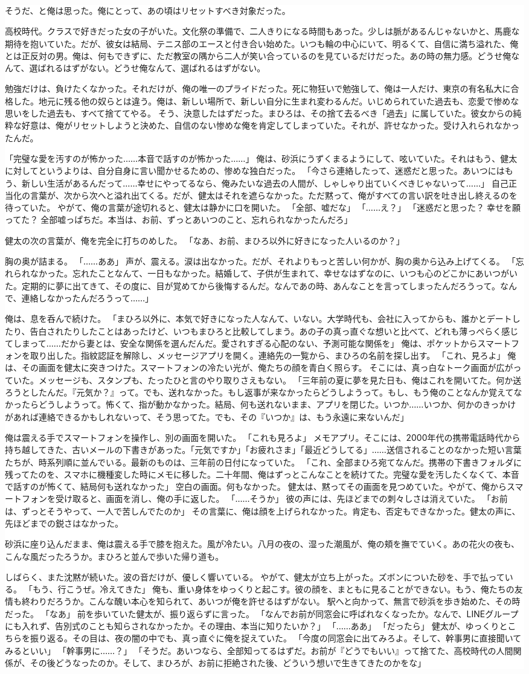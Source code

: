 そうだ、と俺は思った。俺にとって、あの頃はリセットすべき対象だった。

高校時代。クラスで好きだった女の子がいた。文化祭の準備で、二人きりになる時間もあった。少しは脈があるんじゃないかと、馬鹿な期待を抱いていた。だが、彼女は結局、テニス部のエースと付き合い始めた。いつも輪の中心にいて、明るくて、自信に満ち溢れた、俺とは正反対の男。俺は、何もできずに、ただ教室の隅から二人が笑い合っているのを見ているだけだった。あの時の無力感。どうせ俺なんて、選ばれるはずがない。どうせ俺なんて、選ばれるはずがない。

勉強だけは、負けたくなかった。それだけが、俺の唯一のプライドだった。死に物狂いで勉強して、俺は一人だけ、東京の有名私大に合格した。地元に残る他の奴らとは違う。俺は、新しい場所で、新しい自分に生まれ変わるんだ。いじめられていた過去も、恋愛で惨めな思いをした過去も、すべて捨ててやる。
そう、決意したはずだった。まひろは、その捨て去るべき「過去」に属していた。彼女からの純粋な好意は、俺がリセットしようと決めた、自信のない惨めな俺を肯定してしまっていた。それが、許せなかった。受け入れられなかったんだ。

「完璧な愛を汚すのが怖かった……本音で話すのが怖かった……」
俺は、砂浜にうずくまるようにして、呟いていた。それはもう、健太に対してというよりは、自分自身に言い聞かせるための、惨めな独白だった。
「今さら連絡したって、迷惑だと思った。あいつにはもう、新しい生活があるんだって……幸せにやってるなら、俺みたいな過去の人間が、しゃしゃり出ていくべきじゃないって……」
自己正当化の言葉が、次から次へと溢れ出てくる。だが、健太はそれを遮らなかった。ただ黙って、俺がすべての言い訳を吐き出し終えるのを待っていた。
やがて、俺の言葉が途切れると、健太は静かに口を開いた。
「全部、嘘だな」
「……え？」
「迷惑だと思った？ 幸せを願ってた？ 全部嘘っぱちだ。本当は、お前、ずっとあいつのこと、忘れられなかったんだろ」

健太の次の言葉が、俺を完全に打ちのめした。
「なあ、お前、まひろ以外に好きになった人いるのか？」

胸の奥が詰まる。
「……ああ」
声が、震える。涙は出なかった。だが、それよりもっと苦しい何かが、胸の奥から込み上げてくる。
「忘れられなかった。忘れたことなんて、一日もなかった。結婚して、子供が生まれて、幸せなはずなのに、いつも心のどこかにあいつがいた。定期的に夢に出てきて、その度に、目が覚めてから後悔するんだ。なんであの時、あんなことを言ってしまったんだろうって。なんで、連絡しなかったんだろうって……」

俺は、息を呑んで続けた。
「まひろ以外に、本気で好きになった人なんて、いない。大学時代も、会社に入ってからも、誰かとデートしたり、告白されたりしたことはあったけど、いつもまひろと比較してしまう。あの子の真っ直ぐな想いと比べて、どれも薄っぺらく感じてしまって……だから妻とは、安全な関係を選んだんだ。愛されすぎる心配のない、予測可能な関係を」
俺は、ポケットからスマートフォンを取り出した。指紋認証を解除し、メッセージアプリを開く。連絡先の一覧から、まひろの名前を探し出す。
「これ、見ろよ」
俺は、その画面を健太に突きつけた。スマートフォンの冷たい光が、俺たちの顔を青白く照らす。
そこには、真っ白なトーク画面が広がっていた。メッセージも、スタンプも、たったひと言のやり取りさえもない。
「三年前の夏に夢を見た日も、俺はこれを開いてた。何か送ろうとしたんだ。『元気か？』って。でも、送れなかった。もし返事が来なかったらどうしようって。もし、もう俺のことなんか覚えてなかったらどうしようって。怖くて、指が動かなかった。結局、何も送れないまま、アプリを閉じた。いつか……いつか、何かのきっかけがあれば連絡できるかもしれないって、そう思ってた。でも、その『いつか』は、もう永遠に来ないんだ」

俺は震える手でスマートフォンを操作し、別の画面を開いた。
「これも見ろよ」
メモアプリ。そこには、2000年代の携帯電話時代から持ち越してきた、古いメールの下書きがあった。「元気ですか」「お疲れさま」「最近どうしてる」……送信されることのなかった短い言葉たちが、時系列順に並んでいる。最新のものは、三年前の日付になっていた。
「これ、全部まひろ宛てなんだ。携帯の下書きフォルダに残ってたのを、スマホに機種変した時にメモに移した。二十年間、俺はずっとこんなことを続けてた。完璧な愛を汚したくなくて、本音で話すのが怖くて、結局何も送れなかった」
空白の画面。何もなかった。
健太は、黙ってその画面を見つめていた。やがて、俺からスマートフォンを受け取ると、画面を消し、俺の手に返した。
「……そうか」
彼の声には、先ほどまでの刺々しさは消えていた。
「お前は、ずっとそうやって、一人で苦しんでたのか」
その言葉に、俺は顔を上げられなかった。肯定も、否定もできなかった。健太の声に、先ほどまでの鋭さはなかった。

砂浜に座り込んだまま、俺は震える手で膝を抱えた。風が冷たい。八月の夜の、湿った潮風が、俺の頬を撫でていく。あの花火の夜も、こんな風だったろうか。まひろと並んで歩いた帰り道も。

しばらく、また沈黙が続いた。波の音だけが、優しく響いている。
やがて、健太が立ち上がった。ズボンについた砂を、手で払っている。
「もう、行こうぜ。冷えてきた」
俺も、重い身体をゆっくりと起こす。彼の顔を、まともに見ることができない。もう、俺たちの友情も終わりだろうか。こんな醜い本心を知られて、あいつが俺を許せるはずがない。
駅へと向かって、無言で砂浜を歩き始めた、その時だった。
「なあ」
前を歩いていた健太が、振り返らずに言った。
「なんでお前が同窓会に呼ばれなくなったか。なんで、LINEグループにも入れず、告別式のことも知らされなかったか。その理由、本当に知りたいか？」
「……ああ」
「だったら」
健太が、ゆっくりとこちらを振り返る。その目は、夜の闇の中でも、真っ直ぐに俺を捉えていた。
「今度の同窓会に出てみろよ。そして、幹事男に直接聞いてみるといい」
「幹事男に……？」
「そうだ。あいつなら、全部知ってるはずだ。お前が『どうでもいい』って捨てた、高校時代の人間関係が、その後どうなったのか。そして、まひろが、お前に拒絶された後、どういう想いで生きてきたのかをな」